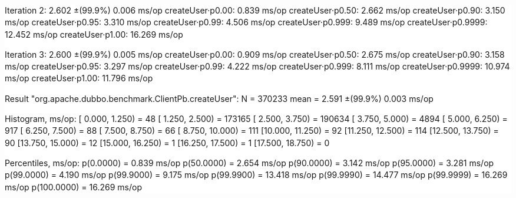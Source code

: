 Iteration   2: 2.602 ±(99.9%) 0.006 ms/op
                 createUser·p0.00:   0.839 ms/op
                 createUser·p0.50:   2.662 ms/op
                 createUser·p0.90:   3.150 ms/op
                 createUser·p0.95:   3.310 ms/op
                 createUser·p0.99:   4.506 ms/op
                 createUser·p0.999:  9.489 ms/op
                 createUser·p0.9999: 12.452 ms/op
                 createUser·p1.00:   16.269 ms/op

Iteration   3: 2.600 ±(99.9%) 0.005 ms/op
                 createUser·p0.00:   0.909 ms/op
                 createUser·p0.50:   2.675 ms/op
                 createUser·p0.90:   3.158 ms/op
                 createUser·p0.95:   3.297 ms/op
                 createUser·p0.99:   4.222 ms/op
                 createUser·p0.999:  8.111 ms/op
                 createUser·p0.9999: 10.974 ms/op
                 createUser·p1.00:   11.796 ms/op



Result "org.apache.dubbo.benchmark.ClientPb.createUser":
  N = 370233
  mean =      2.591 ±(99.9%) 0.003 ms/op

  Histogram, ms/op:
    [ 0.000,  1.250) = 48 
    [ 1.250,  2.500) = 173165 
    [ 2.500,  3.750) = 190634 
    [ 3.750,  5.000) = 4894 
    [ 5.000,  6.250) = 917 
    [ 6.250,  7.500) = 88 
    [ 7.500,  8.750) = 66 
    [ 8.750, 10.000) = 111 
    [10.000, 11.250) = 92 
    [11.250, 12.500) = 114 
    [12.500, 13.750) = 90 
    [13.750, 15.000) = 12 
    [15.000, 16.250) = 1 
    [16.250, 17.500) = 1 
    [17.500, 18.750) = 0 

  Percentiles, ms/op:
      p(0.0000) =      0.839 ms/op
     p(50.0000) =      2.654 ms/op
     p(90.0000) =      3.142 ms/op
     p(95.0000) =      3.281 ms/op
     p(99.0000) =      4.190 ms/op
     p(99.9000) =      9.175 ms/op
     p(99.9900) =     13.418 ms/op
     p(99.9990) =     14.477 ms/op
     p(99.9999) =     16.269 ms/op
    p(100.0000) =     16.269 ms/op
